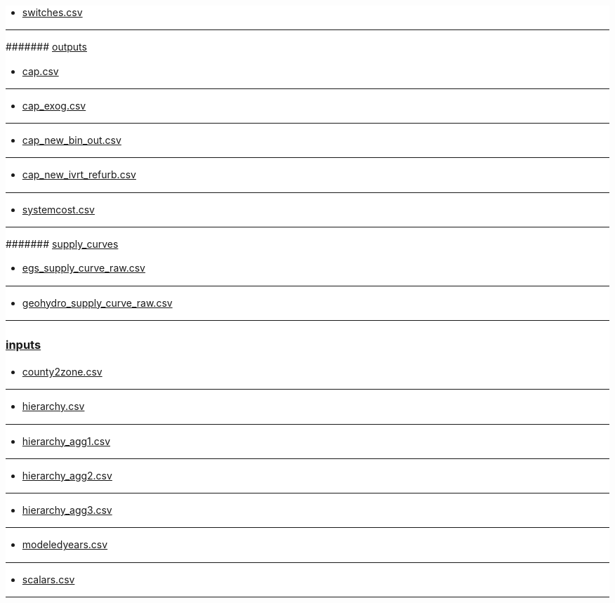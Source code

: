   - [switches.csv](/hourlize/tests/data/r2r_integration_geothermal/reeds/inputs_case/switches.csv)
---


####### [outputs](hourlize/tests/data/r2r_integration_geothermal/reeds/outputs) <a name='hourlize/tests/data/r2r_integration_geothermal/reeds/outputs'></a>
  - [cap.csv](/hourlize/tests/data/r2r_integration_geothermal/reeds/outputs/cap.csv)
---

  - [cap_exog.csv](/hourlize/tests/data/r2r_integration_geothermal/reeds/outputs/cap_exog.csv)
---

  - [cap_new_bin_out.csv](/hourlize/tests/data/r2r_integration_geothermal/reeds/outputs/cap_new_bin_out.csv)
---

  - [cap_new_ivrt_refurb.csv](/hourlize/tests/data/r2r_integration_geothermal/reeds/outputs/cap_new_ivrt_refurb.csv)
---

  - [systemcost.csv](/hourlize/tests/data/r2r_integration_geothermal/reeds/outputs/systemcost.csv)
---


####### [supply_curves](hourlize/tests/data/r2r_integration_geothermal/supply_curves) <a name='hourlize/tests/data/r2r_integration_geothermal/supply_curves'></a>
  - [egs_supply_curve_raw.csv](/hourlize/tests/data/r2r_integration_geothermal/supply_curves/egs_supply_curve_raw.csv)
---

  - [geohydro_supply_curve_raw.csv](/hourlize/tests/data/r2r_integration_geothermal/supply_curves/geohydro_supply_curve_raw.csv)
---


### [inputs](inputs) <a name='inputs'></a>
  - [county2zone.csv](/inputs/county2zone.csv)
---

  - [hierarchy.csv](/inputs/hierarchy.csv)
---

  - [hierarchy_agg1.csv](/inputs/hierarchy_agg1.csv)
---

  - [hierarchy_agg2.csv](/inputs/hierarchy_agg2.csv)
---

  - [hierarchy_agg3.csv](/inputs/hierarchy_agg3.csv)
---

  - [modeledyears.csv](/inputs/modeledyears.csv)
---

  - [scalars.csv](/inputs/scalars.csv)
---
